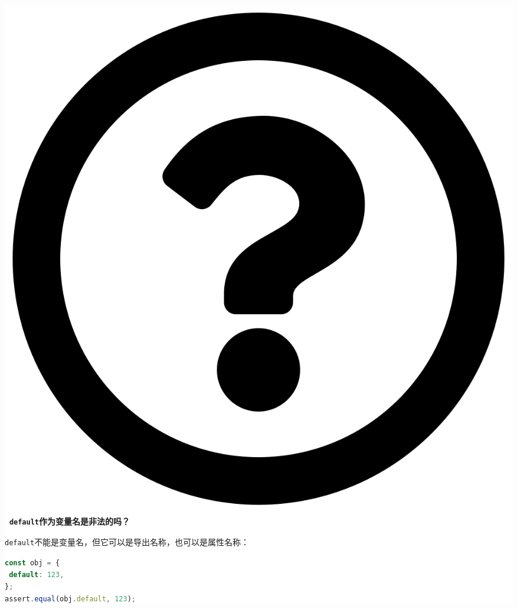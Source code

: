 ![](img/4e01a86e5fc2028470dca44da5c2d2aa.png)  **`default`作为变量名是非法的吗？**

`default`不能是变量名，但它可以是导出名称，也可以是属性名称：

```js
const obj = {
 default: 123,
};
assert.equal(obj.default, 123);
```
